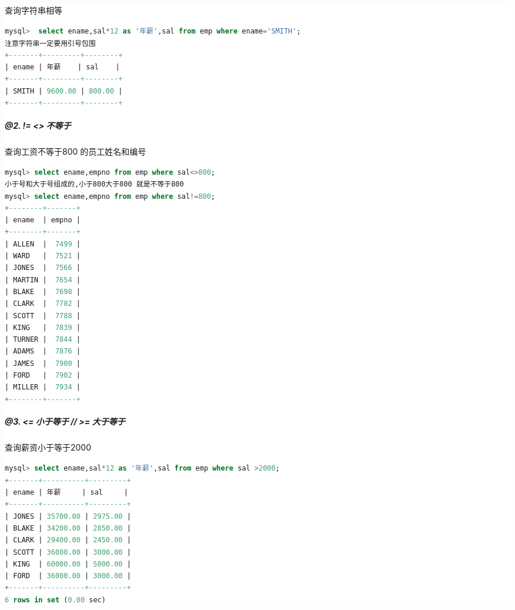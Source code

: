 查询字符串相等

```sql
mysql>  select ename,sal*12 as '年薪',sal from emp where ename='SMITH';
注意字符串一定要用引号包围
+-------+---------+--------+
| ename | 年薪    | sal    |
+-------+---------+--------+
| SMITH | 9600.00 | 800.00 |
+-------+---------+--------+
```



##### @2. !=  <> 不等于

查询工资不等于800 的员工姓名和编号

```sql
mysql> select ename,empno from emp where sal<>800;
小于号和大于号组成的,小于800大于800 就是不等于800
mysql> select ename,empno from emp where sal!=800;
+--------+-------+
| ename  | empno |
+--------+-------+
| ALLEN  |  7499 |
| WARD   |  7521 |
| JONES  |  7566 |
| MARTIN |  7654 |
| BLAKE  |  7698 |
| CLARK  |  7782 |
| SCOTT  |  7788 |
| KING   |  7839 |
| TURNER |  7844 |
| ADAMS  |  7876 |
| JAMES  |  7900 |
| FORD   |  7902 |
| MILLER |  7934 |
+--------+-------+
```



##### @3. <= 小于等于 // >= 大于等于

查询薪资小于等于2000

```sql
mysql> select ename,sal*12 as '年薪',sal from emp where sal >2000;
+-------+----------+---------+
| ename | 年薪     | sal     |
+-------+----------+---------+
| JONES | 35700.00 | 2975.00 |
| BLAKE | 34200.00 | 2850.00 |
| CLARK | 29400.00 | 2450.00 |
| SCOTT | 36000.00 | 3000.00 |
| KING  | 60000.00 | 5000.00 |
| FORD  | 36000.00 | 3000.00 |
+-------+----------+---------+
6 rows in set (0.00 sec)
```
